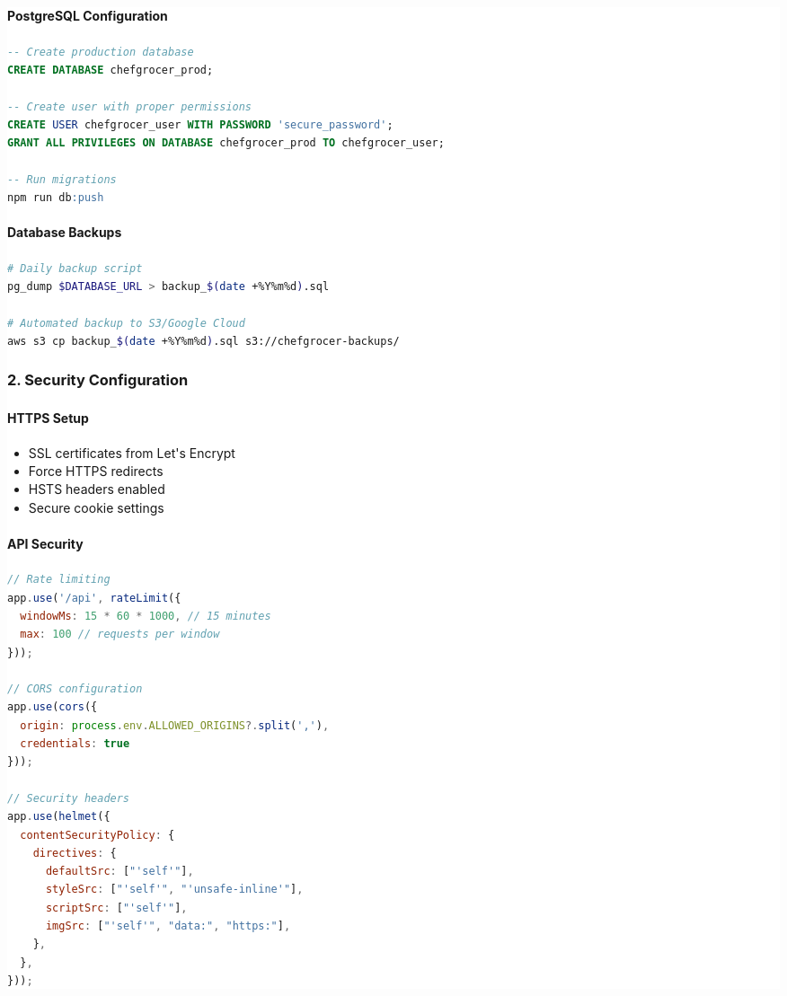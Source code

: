#### PostgreSQL Configuration
```sql
-- Create production database
CREATE DATABASE chefgrocer_prod;

-- Create user with proper permissions
CREATE USER chefgrocer_user WITH PASSWORD 'secure_password';
GRANT ALL PRIVILEGES ON DATABASE chefgrocer_prod TO chefgrocer_user;

-- Run migrations
npm run db:push
```

#### Database Backups
```bash
# Daily backup script
pg_dump $DATABASE_URL > backup_$(date +%Y%m%d).sql

# Automated backup to S3/Google Cloud
aws s3 cp backup_$(date +%Y%m%d).sql s3://chefgrocer-backups/
```

### 2. Security Configuration

#### HTTPS Setup
- SSL certificates from Let's Encrypt
- Force HTTPS redirects
- HSTS headers enabled
- Secure cookie settings

#### API Security
```javascript
// Rate limiting
app.use('/api', rateLimit({
  windowMs: 15 * 60 * 1000, // 15 minutes
  max: 100 // requests per window
}));

// CORS configuration
app.use(cors({
  origin: process.env.ALLOWED_ORIGINS?.split(','),
  credentials: true
}));

// Security headers
app.use(helmet({
  contentSecurityPolicy: {
    directives: {
      defaultSrc: ["'self'"],
      styleSrc: ["'self'", "'unsafe-inline'"],
      scriptSrc: ["'self'"],
      imgSrc: ["'self'", "data:", "https:"],
    },
  },
}));
```

